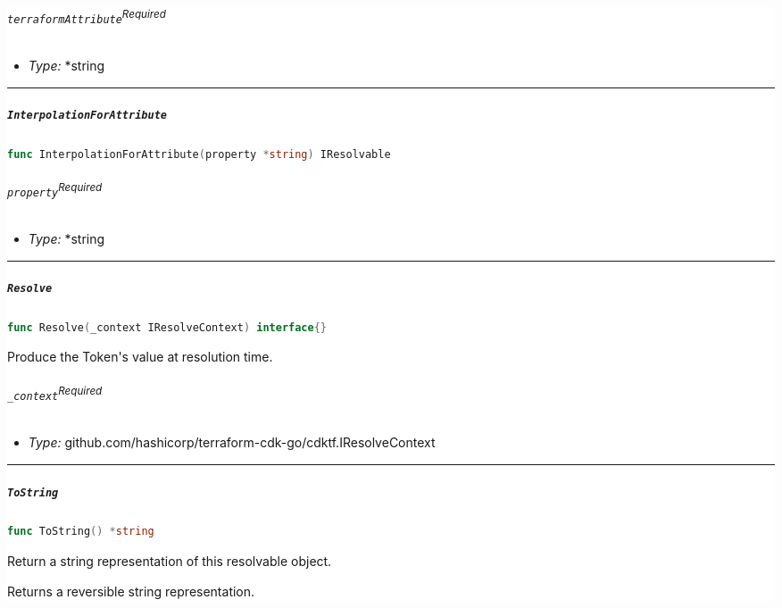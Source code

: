 ###### `terraformAttribute`<sup>Required</sup> <a name="terraformAttribute" id="@cdktf/provider-azurestack.dataAzurestackVirtualNetworkGateway.DataAzurestackVirtualNetworkGatewayBgpSettingsOutputReference.getStringMapAttribute.parameter.terraformAttribute"></a>

- *Type:* *string

---

##### `InterpolationForAttribute` <a name="InterpolationForAttribute" id="@cdktf/provider-azurestack.dataAzurestackVirtualNetworkGateway.DataAzurestackVirtualNetworkGatewayBgpSettingsOutputReference.interpolationForAttribute"></a>

```go
func InterpolationForAttribute(property *string) IResolvable
```

###### `property`<sup>Required</sup> <a name="property" id="@cdktf/provider-azurestack.dataAzurestackVirtualNetworkGateway.DataAzurestackVirtualNetworkGatewayBgpSettingsOutputReference.interpolationForAttribute.parameter.property"></a>

- *Type:* *string

---

##### `Resolve` <a name="Resolve" id="@cdktf/provider-azurestack.dataAzurestackVirtualNetworkGateway.DataAzurestackVirtualNetworkGatewayBgpSettingsOutputReference.resolve"></a>

```go
func Resolve(_context IResolveContext) interface{}
```

Produce the Token's value at resolution time.

###### `_context`<sup>Required</sup> <a name="_context" id="@cdktf/provider-azurestack.dataAzurestackVirtualNetworkGateway.DataAzurestackVirtualNetworkGatewayBgpSettingsOutputReference.resolve.parameter._context"></a>

- *Type:* github.com/hashicorp/terraform-cdk-go/cdktf.IResolveContext

---

##### `ToString` <a name="ToString" id="@cdktf/provider-azurestack.dataAzurestackVirtualNetworkGateway.DataAzurestackVirtualNetworkGatewayBgpSettingsOutputReference.toString"></a>

```go
func ToString() *string
```

Return a string representation of this resolvable object.

Returns a reversible string representation.
